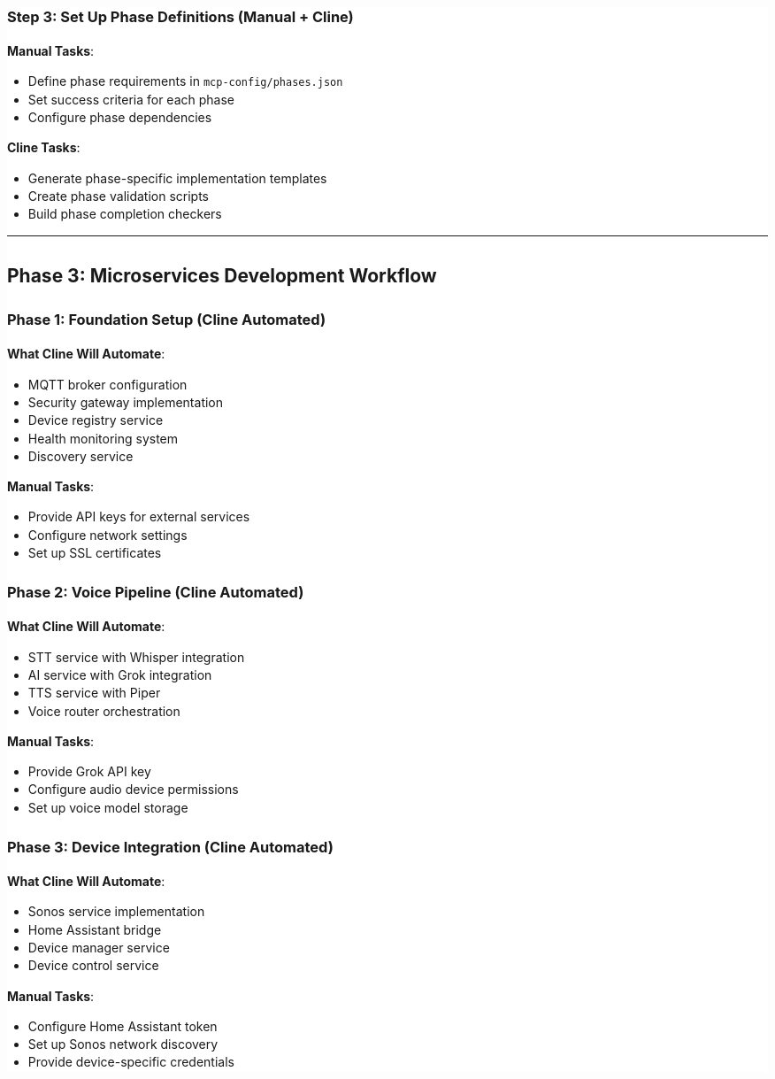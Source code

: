 ### Step 3: Set Up Phase Definitions (Manual + Cline)

**Manual Tasks**:
- Define phase requirements in `mcp-config/phases.json`
- Set success criteria for each phase
- Configure phase dependencies

**Cline Tasks**:
- Generate phase-specific implementation templates
- Create phase validation scripts
- Build phase completion checkers

---

## Phase 3: Microservices Development Workflow

### Phase 1: Foundation Setup (Cline Automated)

**What Cline Will Automate**:
- MQTT broker configuration
- Security gateway implementation
- Device registry service
- Health monitoring system
- Discovery service

**Manual Tasks**:
- Provide API keys for external services
- Configure network settings
- Set up SSL certificates

### Phase 2: Voice Pipeline (Cline Automated)

**What Cline Will Automate**:
- STT service with Whisper integration
- AI service with Grok integration
- TTS service with Piper
- Voice router orchestration

**Manual Tasks**:
- Provide Grok API key
- Configure audio device permissions
- Set up voice model storage

### Phase 3: Device Integration (Cline Automated)

**What Cline Will Automate**:
- Sonos service implementation
- Home Assistant bridge
- Device manager service
- Device control service

**Manual Tasks**:
- Configure Home Assistant token
- Set up Sonos network discovery
- Provide device-specific credentials
